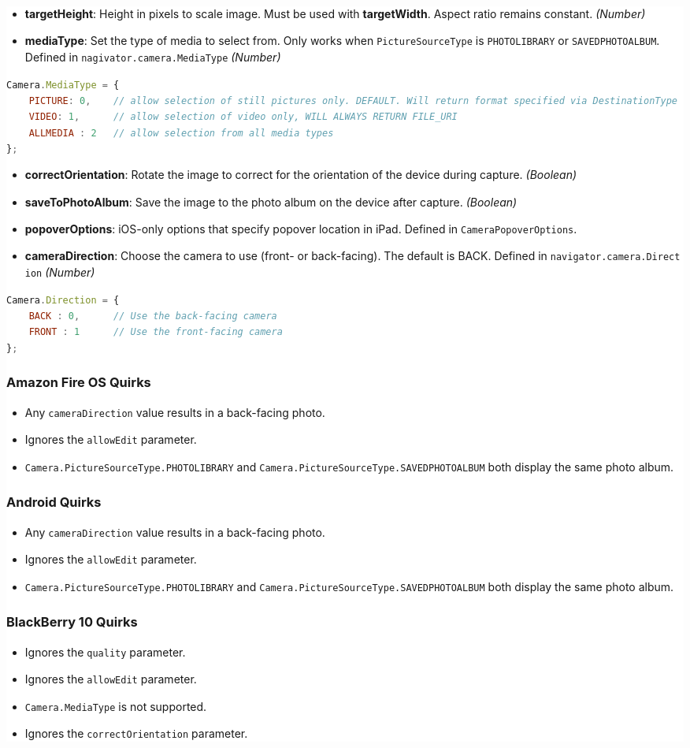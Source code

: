 - __targetHeight__: Height in pixels to scale image. Must be used with __targetWidth__. Aspect ratio remains constant. _(Number)_

- __mediaType__: Set the type of media to select from.  Only works when `PictureSourceType` is `PHOTOLIBRARY` or `SAVEDPHOTOALBUM`. Defined in `nagivator.camera.MediaType` _(Number)_
```javascript
Camera.MediaType = {
    PICTURE: 0,    // allow selection of still pictures only. DEFAULT. Will return format specified via DestinationType
    VIDEO: 1,      // allow selection of video only, WILL ALWAYS RETURN FILE_URI
    ALLMEDIA : 2   // allow selection from all media types
};
```
- __correctOrientation__: Rotate the image to correct for the orientation of the device during capture. _(Boolean)_

- __saveToPhotoAlbum__: Save the image to the photo album on the device after capture. _(Boolean)_

- __popoverOptions__: iOS-only options that specify popover location in iPad.  Defined in `CameraPopoverOptions`.

- __cameraDirection__: Choose the camera to use (front- or back-facing). The default is BACK. Defined in `navigator.camera.Direction` _(Number)_
```javascript
Camera.Direction = {
    BACK : 0,      // Use the back-facing camera
    FRONT : 1      // Use the front-facing camera
};
```

### Amazon Fire OS Quirks

- Any `cameraDirection` value results in a back-facing photo.

- Ignores the `allowEdit` parameter.

- `Camera.PictureSourceType.PHOTOLIBRARY` and `Camera.PictureSourceType.SAVEDPHOTOALBUM` both display the same photo album.

### Android Quirks

- Any `cameraDirection` value results in a back-facing photo.

- Ignores the `allowEdit` parameter.

- `Camera.PictureSourceType.PHOTOLIBRARY` and `Camera.PictureSourceType.SAVEDPHOTOALBUM` both display the same photo album.

### BlackBerry 10 Quirks

- Ignores the `quality` parameter.

- Ignores the `allowEdit` parameter.

- `Camera.MediaType` is not supported.

- Ignores the `correctOrientation` parameter.
